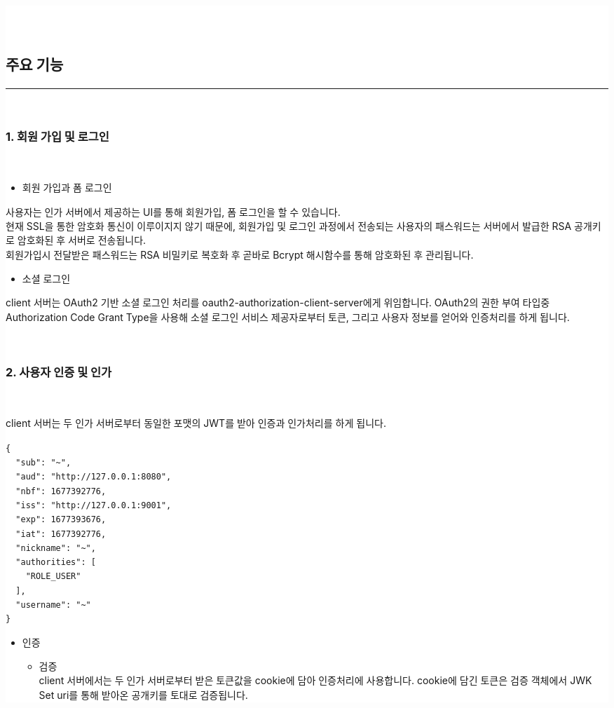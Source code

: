 <br/><br/>

## 주요 기능
---
<br/>

### 1. 회원 가입 및 로그인

<br>

  -  회원 가입과 폼 로그인

사용자는 인가 서버에서 제공하는 UI를 통해 회원가입, 폼 로그인을 할 수 있습니다.  
현재 SSL을 통한 암호화 통신이 이루이지지 않기 때문에, 회원가입 및 로그인 과정에서 전송되는 사용자의 패스워드는 서버에서 발급한 RSA 공개키로 암호화된 후 서버로 전송됩니다.  
회원가입시 전달받은 패스워드는 RSA 비밀키로 복호화 후 곧바로 Bcrypt 해시함수를 통해 암호화된 후 관리됩니다.
<br/>

 - 소셜 로그인

client 서버는 OAuth2 기반 소셜 로그인 처리를 oauth2-authorization-client-server에게 위임합니다. OAuth2의 권한 부여 타입중 Authorization Code Grant Type을 사용해 소셜 로그인 서비스 제공자로부터 토큰, 그리고 사용자 정보를 얻어와 인증처리를 하게 됩니다.  



<br/>


### 2. 사용자 인증 및 인가  

<br/>

client 서버는 두 인가 서버로부터 동일한 포맷의 JWT를 받아 인증과 인가처리를 하게 됩니다. 

```
{
  "sub": "~",
  "aud": "http://127.0.0.1:8080",
  "nbf": 1677392776,
  "iss": "http://127.0.0.1:9001",
  "exp": 1677393676,
  "iat": 1677392776,
  "nickname": "~",
  "authorities": [
    "ROLE_USER"
  ],
  "username": "~"
}

```

 - 인증

    - 검증  
client 서버에서는 두 인가 서버로부터 받은 토큰값을 cookie에 담아 인증처리에 사용합니다.  cookie에 담긴 토큰은 검증 객체에서 JWK Set uri를 통해 받아온 공개키를 토대로 검증됩니다. 
